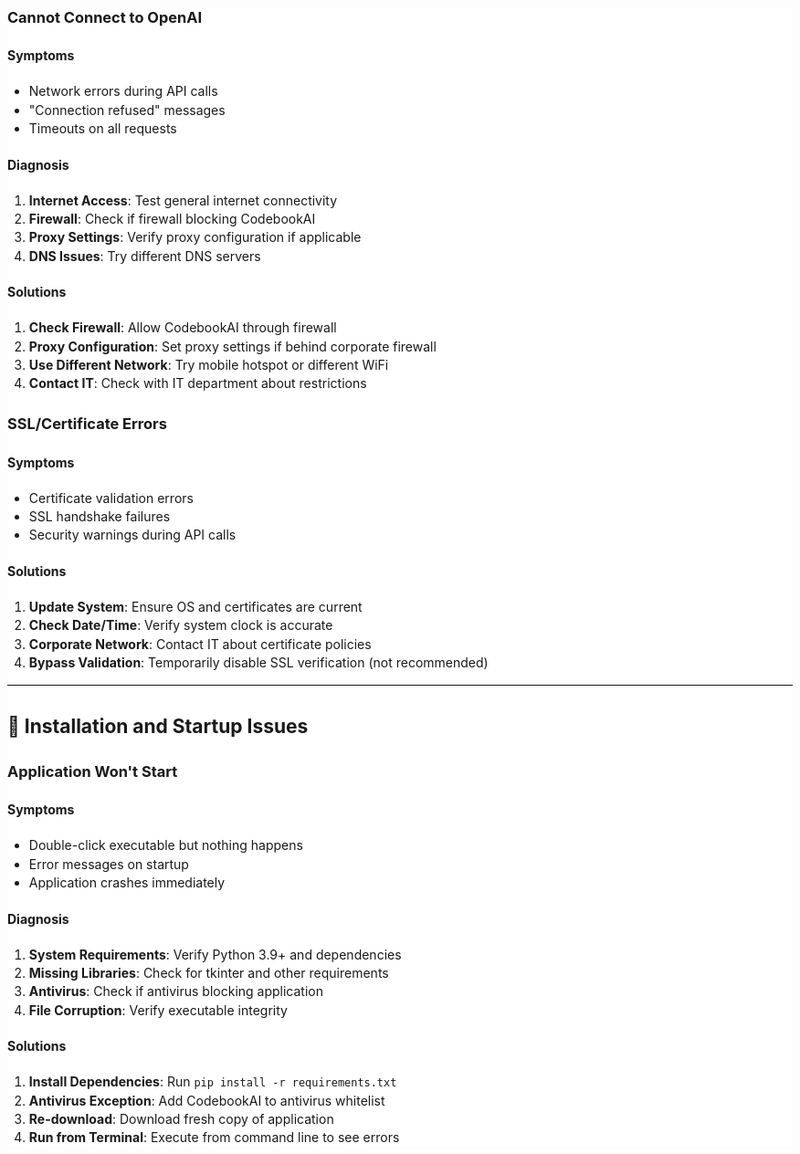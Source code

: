 ### Cannot Connect to OpenAI

#### Symptoms
- Network errors during API calls
- "Connection refused" messages
- Timeouts on all requests

#### Diagnosis
1. **Internet Access**: Test general internet connectivity
2. **Firewall**: Check if firewall blocking CodebookAI
3. **Proxy Settings**: Verify proxy configuration if applicable
4. **DNS Issues**: Try different DNS servers

#### Solutions
1. **Check Firewall**: Allow CodebookAI through firewall
2. **Proxy Configuration**: Set proxy settings if behind corporate firewall
3. **Use Different Network**: Try mobile hotspot or different WiFi
4. **Contact IT**: Check with IT department about restrictions

### SSL/Certificate Errors

#### Symptoms
- Certificate validation errors
- SSL handshake failures
- Security warnings during API calls

#### Solutions
1. **Update System**: Ensure OS and certificates are current
2. **Check Date/Time**: Verify system clock is accurate
3. **Corporate Network**: Contact IT about certificate policies
4. **Bypass Validation**: Temporarily disable SSL verification (not recommended)

---

## 🔧 Installation and Startup Issues

### Application Won't Start

#### Symptoms
- Double-click executable but nothing happens
- Error messages on startup
- Application crashes immediately

#### Diagnosis
1. **System Requirements**: Verify Python 3.9+ and dependencies
2. **Missing Libraries**: Check for tkinter and other requirements
3. **Antivirus**: Check if antivirus blocking application
4. **File Corruption**: Verify executable integrity

#### Solutions
1. **Install Dependencies**: Run `pip install -r requirements.txt`
2. **Antivirus Exception**: Add CodebookAI to antivirus whitelist
3. **Re-download**: Download fresh copy of application
4. **Run from Terminal**: Execute from command line to see errors

